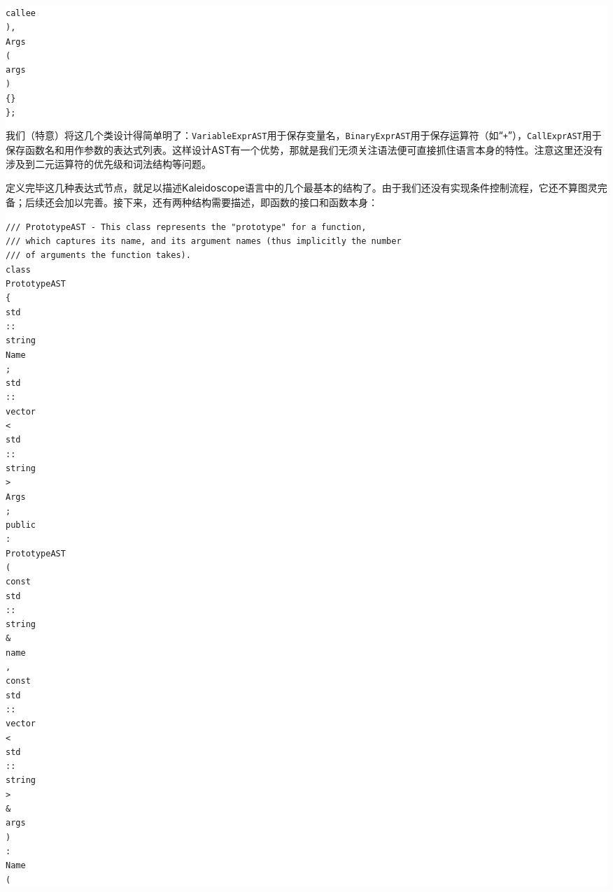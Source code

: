 ```
callee
),
Args
(
args
)
{}
};
```

我们（特意）将这几个类设计得简单明了：`VariableExprAST`用于保存变量名，`BinaryExprAST`用于保存运算符（如“`+`”），`CallExprAST`用于保存函数名和用作参数的表达式列表。这样设计AST有一个优势，那就是我们无须关注语法便可直接抓住语言本身的特性。注意这里还没有涉及到二元运算符的优先级和词法结构等问题。

定义完毕这几种表达式节点，就足以描述Kaleidoscope语言中的几个最基本的结构了。由于我们还没有实现条件控制流程，它还不算图灵完备；后续还会加以完善。接下来，还有两种结构需要描述，即函数的接口和函数本身：

```
/// PrototypeAST - This class represents the "prototype" for a function,
/// which captures its name, and its argument names (thus implicitly the number
/// of arguments the function takes).
class
PrototypeAST
{
std
::
string
Name
;
std
::
vector
<
std
::
string
>
Args
;
public
:
PrototypeAST
(
const
std
::
string
&
name
,
const
std
::
vector
<
std
::
string
>
&
args
)
:
Name
(
```